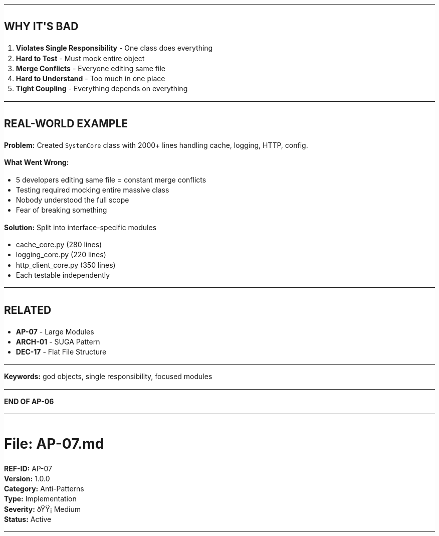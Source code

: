 
---

## WHY IT'S BAD

1. **Violates Single Responsibility** - One class does everything
2. **Hard to Test** - Must mock entire object
3. **Merge Conflicts** - Everyone editing same file
4. **Hard to Understand** - Too much in one place
5. **Tight Coupling** - Everything depends on everything

---

## REAL-WORLD EXAMPLE

**Problem:** Created `SystemCore` class with 2000+ lines handling cache, logging, HTTP, config.

**What Went Wrong:**
- 5 developers editing same file = constant merge conflicts
- Testing required mocking entire massive class
- Nobody understood the full scope
- Fear of breaking something

**Solution:** Split into interface-specific modules
- cache_core.py (280 lines)
- logging_core.py (220 lines)
- http_client_core.py (350 lines)
- Each testable independently

---

## RELATED

- **AP-07** - Large Modules
- **ARCH-01** - SUGA Pattern
- **DEC-17** - Flat File Structure

---

**Keywords:** god objects, single responsibility, focused modules

---

**END OF AP-06**

---

# File: AP-07.md

**REF-ID:** AP-07  
**Version:** 1.0.0  
**Category:** Anti-Patterns  
**Type:** Implementation  
**Severity:** ðŸŸ¡ Medium  
**Status:** Active

---